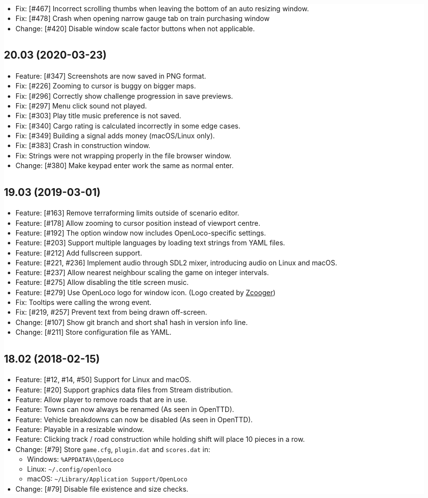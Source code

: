 - Fix: [#467] Incorrect scrolling thumbs when leaving the bottom of an auto resizing window.
- Fix: [#478] Crash when opening narrow gauge tab on train purchasing window
- Change: [#420] Disable window scale factor buttons when not applicable.

20.03 (2020-03-23)
------------------------------------------------------------------------
- Feature: [#347] Screenshots are now saved in PNG format.
- Fix: [#226] Zooming to cursor is buggy on bigger maps.
- Fix: [#296] Correctly show challenge progression in save previews.
- Fix: [#297] Menu click sound not played.
- Fix: [#303] Play title music preference is not saved.
- Fix: [#340] Cargo rating is calculated incorrectly in some edge cases.
- Fix: [#349] Building a signal adds money (macOS/Linux only).
- Fix: [#383] Crash in construction window.
- Fix: Strings were not wrapping properly in the file browser window.
- Change: [#380] Make keypad enter work the same as normal enter.

19.03 (2019-03-01)
------------------------------------------------------------------------
- Feature: [#163] Remove terraforming limits outside of scenario editor.
- Feature: [#178] Allow zooming to cursor position instead of viewport centre.
- Feature: [#192] The option window now includes OpenLoco-specific settings.
- Feature: [#203] Support multiple languages by loading text strings from YAML files.
- Feature: [#212] Add fullscreen support.
- Feature: [#221, #236] Implement audio through SDL2 mixer, introducing audio on Linux and macOS.
- Feature: [#237] Allow nearest neighbour scaling the game on integer intervals.
- Feature: [#275] Allow disabling the title screen music.
- Feature: [#279] Use OpenLoco logo for window icon. (Logo created by [Zcooger](https://github.com/Zcooger))
- Fix: Tooltips were calling the wrong event.
- Fix: [#219, #257] Prevent text from being drawn off-screen.
- Change: [#107] Show git branch and short sha1 hash in version info line.
- Change: [#211] Store configuration file as YAML.

18.02 (2018-02-15)
------------------------------------------------------------------------
- Feature: [#12, #14, #50] Support for Linux and macOS.
- Feature: [#20] Support graphics data files from Stream distribution.
- Feature: Allow player to remove roads that are in use.
- Feature: Towns can now always be renamed (As seen in OpenTTD).
- Feature: Vehicle breakdowns can now be disabled (As seen in OpenTTD).
- Feature: Playable in a resizable window.
- Feature: Clicking track / road construction while holding shift will place 10 pieces in a row.
- Change: [#79] Store `game.cfg`, `plugin.dat` and `scores.dat` in:
  - Windows: `%APPDATA%\OpenLoco`
  - Linux: `~/.config/openloco`
  - macOS: `~/Library/Application Support/OpenLoco`
- Change: [#79] Disable file existence and size checks.
